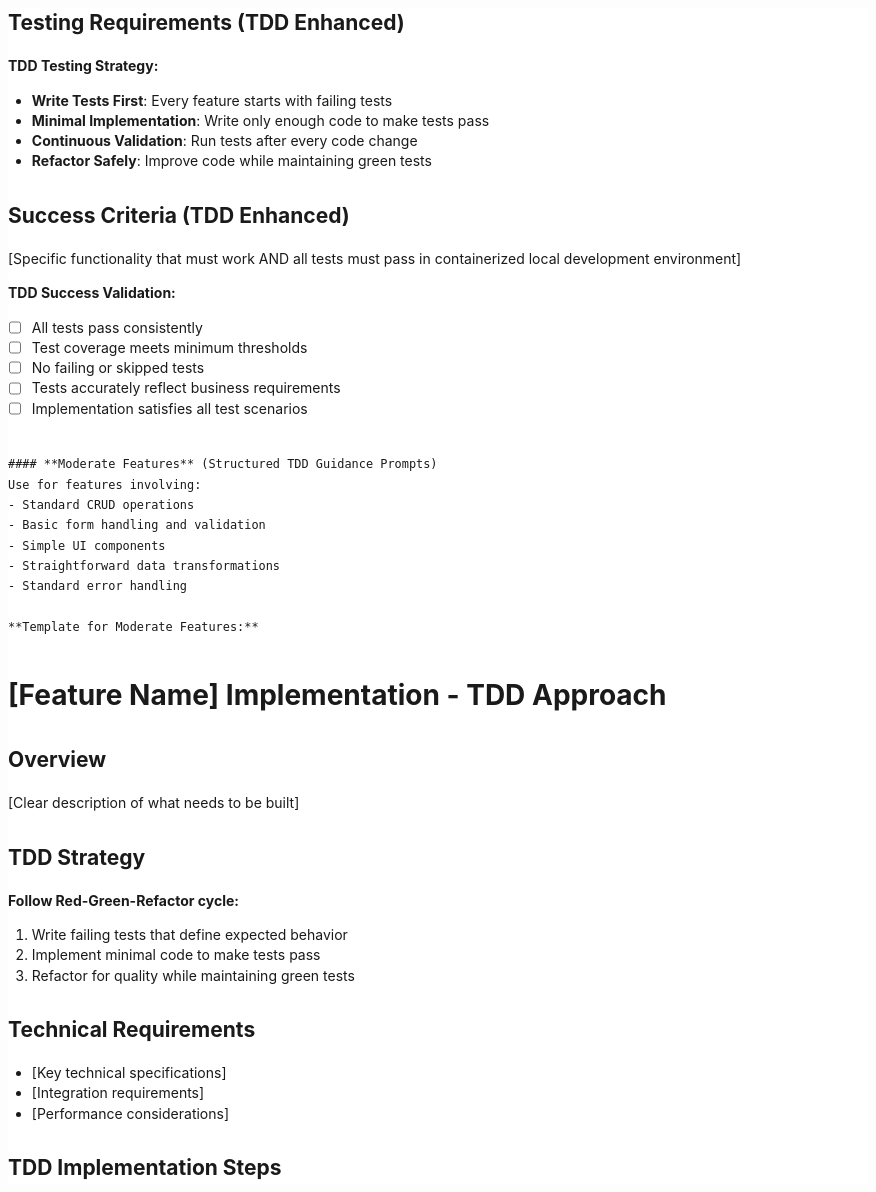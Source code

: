 ## Testing Requirements (TDD Enhanced)

**TDD Testing Strategy:**
- **Write Tests First**: Every feature starts with failing tests
- **Minimal Implementation**: Write only enough code to make tests pass
- **Continuous Validation**: Run tests after every code change
- **Refactor Safely**: Improve code while maintaining green tests

## Success Criteria (TDD Enhanced)
[Specific functionality that must work AND all tests must pass in containerized local development environment]

**TDD Success Validation:**
- [ ] All tests pass consistently
- [ ] Test coverage meets minimum thresholds
- [ ] No failing or skipped tests
- [ ] Tests accurately reflect business requirements
- [ ] Implementation satisfies all test scenarios
```

#### **Moderate Features** (Structured TDD Guidance Prompts)
Use for features involving:
- Standard CRUD operations
- Basic form handling and validation
- Simple UI components
- Straightforward data transformations
- Standard error handling

**Template for Moderate Features:**
```
# [Feature Name] Implementation - TDD Approach

## Overview
[Clear description of what needs to be built]

## TDD Strategy
**Follow Red-Green-Refactor cycle:**
1. Write failing tests that define expected behavior
2. Implement minimal code to make tests pass
3. Refactor for quality while maintaining green tests

## Technical Requirements
- [Key technical specifications]
- [Integration requirements]
- [Performance considerations]

## TDD Implementation Steps
